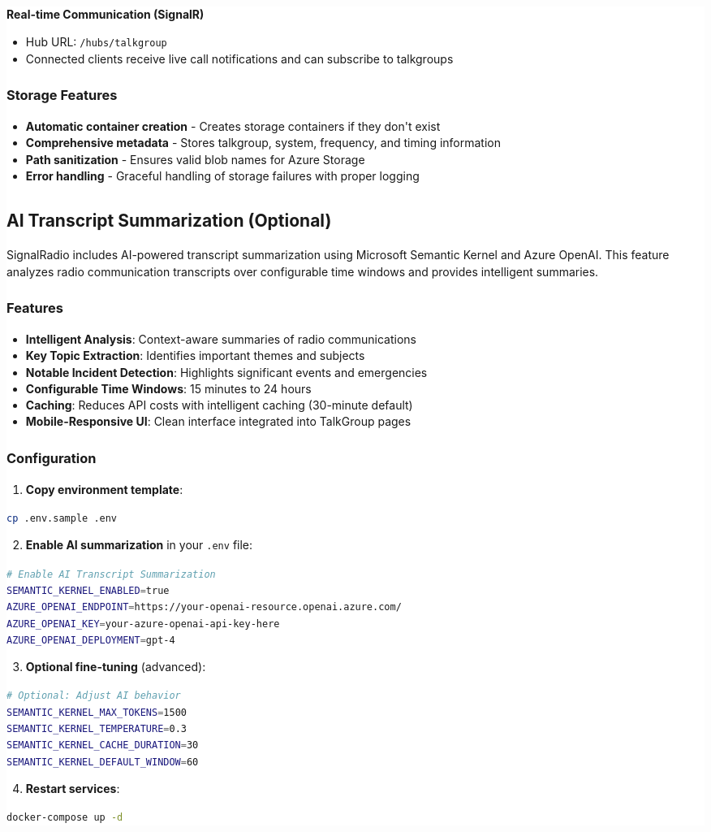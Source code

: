 **Real-time Communication (SignalR)**
- Hub URL: `/hubs/talkgroup`
- Connected clients receive live call notifications and can subscribe to talkgroups

### Storage Features

- **Automatic container creation** - Creates storage containers if they don't exist
- **Comprehensive metadata** - Stores talkgroup, system, frequency, and timing information
- **Path sanitization** - Ensures valid blob names for Azure Storage
- **Error handling** - Graceful handling of storage failures with proper logging

## AI Transcript Summarization (Optional)

SignalRadio includes AI-powered transcript summarization using Microsoft Semantic Kernel and Azure OpenAI. This feature analyzes radio communication transcripts over configurable time windows and provides intelligent summaries.

### Features

- **Intelligent Analysis**: Context-aware summaries of radio communications
- **Key Topic Extraction**: Identifies important themes and subjects
- **Notable Incident Detection**: Highlights significant events and emergencies
- **Configurable Time Windows**: 15 minutes to 24 hours
- **Caching**: Reduces API costs with intelligent caching (30-minute default)
- **Mobile-Responsive UI**: Clean interface integrated into TalkGroup pages

### Configuration

1. **Copy environment template**:
```bash
cp .env.sample .env
```

2. **Enable AI summarization** in your `.env` file:
```bash
# Enable AI Transcript Summarization
SEMANTIC_KERNEL_ENABLED=true
AZURE_OPENAI_ENDPOINT=https://your-openai-resource.openai.azure.com/
AZURE_OPENAI_KEY=your-azure-openai-api-key-here
AZURE_OPENAI_DEPLOYMENT=gpt-4
```

3. **Optional fine-tuning** (advanced):
```bash
# Optional: Adjust AI behavior
SEMANTIC_KERNEL_MAX_TOKENS=1500
SEMANTIC_KERNEL_TEMPERATURE=0.3
SEMANTIC_KERNEL_CACHE_DURATION=30
SEMANTIC_KERNEL_DEFAULT_WINDOW=60
```

4. **Restart services**:
```bash
docker-compose up -d
```
